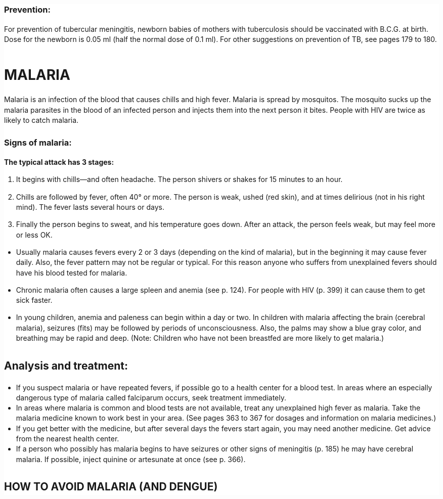 
### Prevention:

For prevention of tubercular meningitis, newborn babies of mothers with tuberculosis should be vaccinated with B.C.G. at birth. Dose for the newborn is 0.05 ml (half the normal dose of 0.1 ml). For other suggestions on prevention of TB, see pages 179 to 180.


# MALARIA

Malaria is an infection of the blood that causes chills and high fever. Malaria is spread by mosquitos. The mosquito sucks up the malaria parasites in the blood of an infected person and injects them into the next person it bites. People with HIV are twice as likely to catch malaria.



### Signs of malaria:

**The typical attack has 3 stages:**

  1. It begins with chills—and often headache. The person shivers or shakes for 15 minutes to an hour.

  2. Chills are followed by fever, often 40° or more. The person is weak,  ushed (red skin), and at times delirious (not in his right mind). The fever lasts several hours or days.

  3. Finally the person begins to sweat, and his temperature goes down. After an attack, the person feels weak, but may feel more or less OK.

  - Usually malaria causes fevers every 2 or 3 days (depending on the kind of malaria), but in the beginning it may cause fever daily. Also, the fever pattern may not be regular or typical. For this reason anyone who suffers from unexplained fevers should have his blood tested for malaria.

  - Chronic malaria often causes a large spleen and anemia (see p. 124). For people with HIV (p. 399) it can cause them to get sick faster.

  - In young children, anemia and paleness can begin within a day or two. In children with malaria affecting the brain (cerebral malaria), seizures (fits) may be followed
  by periods of unconsciousness. Also, the palms may show a blue gray color, and breathing may be rapid and deep. (Note: Children who have not been breastfed are more likely to get malaria.)

## Analysis and treatment:

  - If you suspect malaria or have repeated fevers, if possible go to a health center for a blood test. In areas where an especially dangerous type of malaria called falciparum occurs, seek treatment immediately.
  - In areas where malaria is common and blood tests are not available, treat any unexplained high fever as malaria. Take the malaria medicine known to work best in your area. (See pages 363 to 367 for dosages and information on malaria medicines.)
  - If you get better with the medicine, but after several days the fevers start again, you may need another medicine. Get advice from the nearest health center.
  - If a person who possibly has malaria begins to have seizures or other signs of meningitis (p. 185) he may have cerebral malaria. If possible, inject quinine or artesunate at once (see p. 366).

## HOW TO AVOID MALARIA (AND DENGUE)
